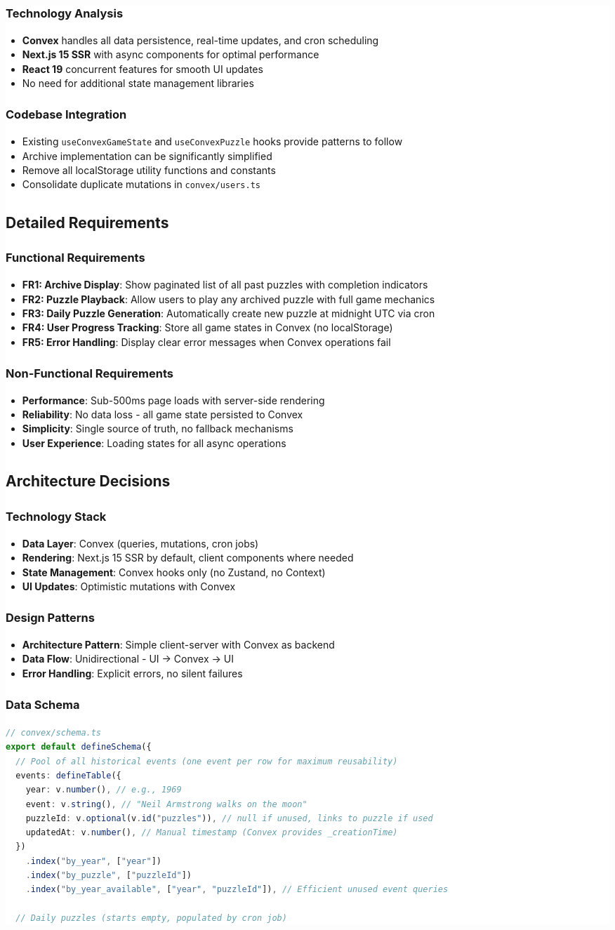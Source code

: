 ### Technology Analysis

- **Convex** handles all data persistence, real-time updates, and cron scheduling
- **Next.js 15 SSR** with async components for optimal performance
- **React 19** concurrent features for smooth UI updates
- No need for additional state management libraries

### Codebase Integration

- Existing `useConvexGameState` and `useConvexPuzzle` hooks provide patterns to follow
- Archive implementation can be significantly simplified
- Remove all localStorage utility functions and constants
- Consolidate duplicate mutations in `convex/users.ts`

## Detailed Requirements

### Functional Requirements

- **FR1: Archive Display**: Show paginated list of all past puzzles with completion indicators
- **FR2: Puzzle Playback**: Allow users to play any archived puzzle with full game mechanics
- **FR3: Daily Puzzle Generation**: Automatically create new puzzle at midnight UTC via cron
- **FR4: User Progress Tracking**: Store all game states in Convex (no localStorage)
- **FR5: Error Handling**: Display clear error messages when Convex operations fail

### Non-Functional Requirements

- **Performance**: Sub-500ms page loads with server-side rendering
- **Reliability**: No data loss - all game state persisted to Convex
- **Simplicity**: Single source of truth, no fallback mechanisms
- **User Experience**: Loading states for all async operations

## Architecture Decisions

### Technology Stack

- **Data Layer**: Convex (queries, mutations, cron jobs)
- **Rendering**: Next.js 15 SSR by default, client components where needed
- **State Management**: Convex hooks only (no Zustand, no Context)
- **UI Updates**: Optimistic mutations with Convex

### Design Patterns

- **Architecture Pattern**: Simple client-server with Convex as backend
- **Data Flow**: Unidirectional - UI → Convex → UI
- **Error Handling**: Explicit errors, no silent failures

### Data Schema

```typescript
// convex/schema.ts
export default defineSchema({
  // Pool of all historical events (one event per row for maximum reusability)
  events: defineTable({
    year: v.number(), // e.g., 1969
    event: v.string(), // "Neil Armstrong walks on the moon"
    puzzleId: v.optional(v.id("puzzles")), // null if unused, links to puzzle if used
    updatedAt: v.number(), // Manual timestamp (Convex provides _creationTime)
  })
    .index("by_year", ["year"])
    .index("by_puzzle", ["puzzleId"])
    .index("by_year_available", ["year", "puzzleId"]), // Efficient unused event queries

  // Daily puzzles (starts empty, populated by cron job)
```